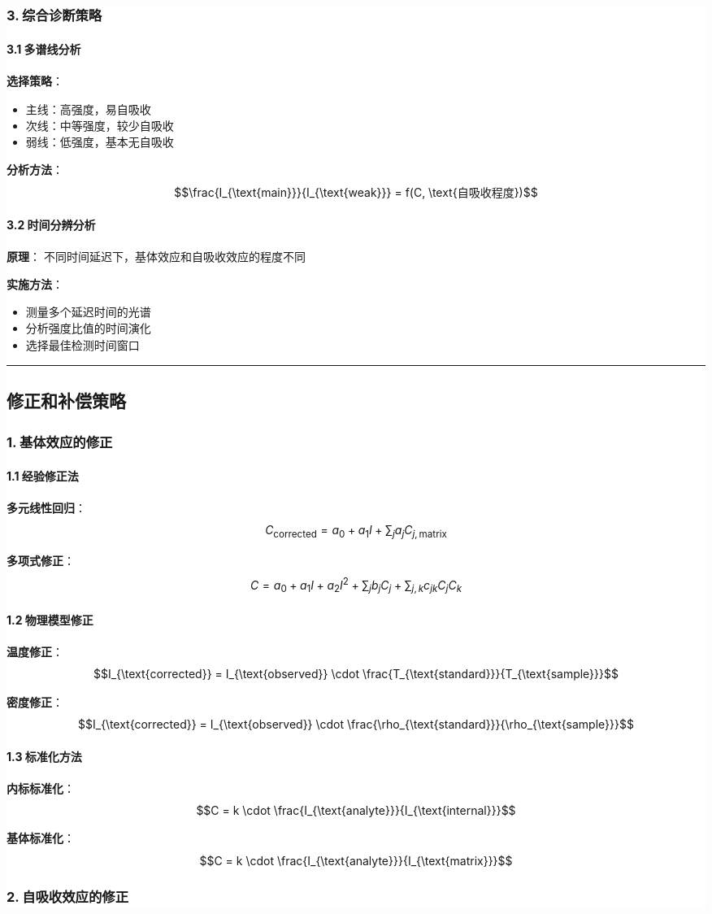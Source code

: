 ### 3. 综合诊断策略

#### 3.1 多谱线分析

**选择策略**：
- 主线：高强度，易自吸收
- 次线：中等强度，较少自吸收
- 弱线：低强度，基本无自吸收

**分析方法**：
$$\frac{I_{\text{main}}}{I_{\text{weak}}} = f(C, \text{自吸收程度})$$

#### 3.2 时间分辨分析

**原理**：
不同时间延迟下，基体效应和自吸收效应的程度不同

**实施方法**：
- 测量多个延迟时间的光谱
- 分析强度比值的时间演化
- 选择最佳检测时间窗口

---

## 修正和补偿策略

### 1. 基体效应的修正

#### 1.1 经验修正法

**多元线性回归**：
$$C_{\text{corrected}} = a_0 + a_1 I + \sum_j a_j C_{j,\text{matrix}}$$

**多项式修正**：
$$C = a_0 + a_1 I + a_2 I^2 + \sum_j b_j C_j + \sum_{j,k} c_{jk} C_j C_k$$

#### 1.2 物理模型修正

**温度修正**：
$$I_{\text{corrected}} = I_{\text{observed}} \cdot \frac{T_{\text{standard}}}{T_{\text{sample}}}$$

**密度修正**：
$$I_{\text{corrected}} = I_{\text{observed}} \cdot \frac{\rho_{\text{standard}}}{\rho_{\text{sample}}}$$

#### 1.3 标准化方法

**内标标准化**：
$$C = k \cdot \frac{I_{\text{analyte}}}{I_{\text{internal}}}$$

**基体标准化**：
$$C = k \cdot \frac{I_{\text{analyte}}}{I_{\text{matrix}}}$$

### 2. 自吸收效应的修正
